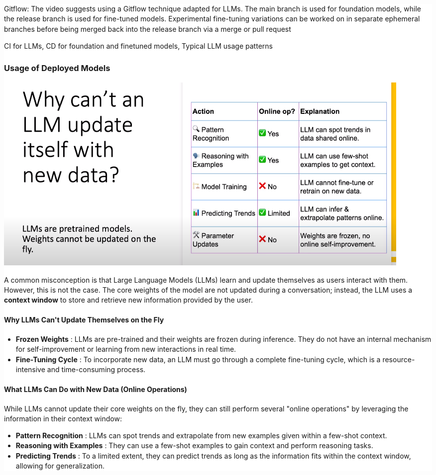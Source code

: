 Gitflow: The video suggests using a Gitflow technique adapted for LLMs. The main branch is used for foundation models, while the release branch is used for fine-tuned models. Experimental fine-tuning variations can be worked on in separate ephemeral branches before being merged back into the release branch via a merge or pull request

CI for LLMs, CD for foundation and finetuned models, Typical LLM usage patterns

### Usage of Deployed Models

![1754415461647](image/art-10-llmops-nptel/1754415461647.png)

A common misconception is that Large Language Models (LLMs) learn and update themselves as users interact with them. However, this is not the case. The core weights of the model are not updated during a conversation; instead, the LLM uses a **context window** to store and retrieve new information provided by the user.

#### Why LLMs Can't Update Themselves on the Fly

* **Frozen Weights** : LLMs are pre-trained and their weights are frozen during inference. They do not have an internal mechanism for self-improvement or learning from new interactions in real time.
* **Fine-Tuning Cycle** : To incorporate new data, an LLM must go through a complete fine-tuning cycle, which is a resource-intensive and time-consuming process.

#### What LLMs Can Do with New Data (Online Operations)

While LLMs cannot update their core weights on the fly, they can still perform several "online operations" by leveraging the information in their context window:

* **Pattern Recognition** : LLMs can spot trends and extrapolate from new examples given within a few-shot context.
* **Reasoning with Examples** : They can use a few-shot examples to gain context and perform reasoning tasks.
* **Predicting Trends** : To a limited extent, they can predict trends as long as the information fits within the context window, allowing for generalization.
